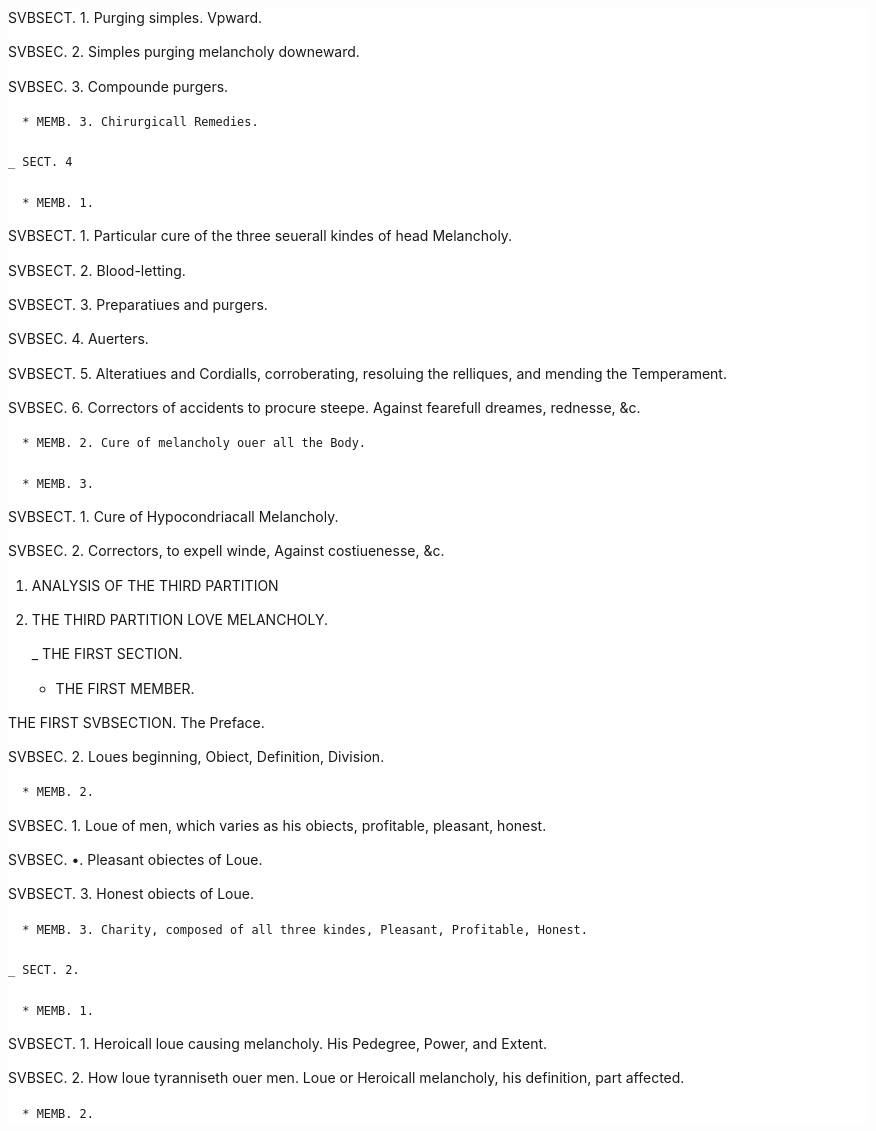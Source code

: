 SVBSECT. 1. Purging simples. Vpward.

SVBSEC. 2. Simples purging melancholy downeward.

SVBSEC. 3. Compounde purgers.

      * MEMB. 3. Chirurgicall Remedies.

    _ SECT. 4

      * MEMB. 1.

SVBSECT. 1. Particular cure of the three seuerall kindes of head Melancholy.

SVBSECT. 2. Blood-letting.

SVBSECT. 3. Preparatiues and purgers.

SVBSEC. 4. Auerters.

SVBSECT. 5. Alteratiues and Cordialls, corroberating, resoluing the relliques, and mending the Temperament.

SVBSEC. 6. Correctors of accidents to procure steepe. Against fearefull dreames, rednesse, &c.

      * MEMB. 2. Cure of melancholy ouer all the Body.

      * MEMB. 3.

SVBSECT. 1. Cure of Hypocondriacall Melancholy.

SVBSEC. 2. Correctors, to expell winde, Against costiuenesse, &c.

1. ANALYSIS OF THE THIRD PARTITION

1. THE THIRD PARTITION LOVE MELANCHOLY.

    _ THE FIRST SECTION.

      * THE FIRST MEMBER.

THE FIRST SVBSECTION. The Preface.

SVBSEC. 2. Loues beginning, Obiect, Definition, Division.

      * MEMB. 2.

SVBSEC. 1. Loue of men, which varies as his obiects, profitable, pleasant, honest.

SVBSEC. •. Pleasant obiectes of Loue.

SVBSECT. 3. Honest obiects of Loue.

      * MEMB. 3. Charity, composed of all three kindes, Pleasant, Profitable, Honest.

    _ SECT. 2.

      * MEMB. 1.

SVBSECT. 1. Heroicall loue causing melancholy. His Pedegree, Power, and Extent.

SVBSEC. 2. How loue tyranniseth ouer men. Loue or Heroicall melancholy, his definition, part affected.

      * MEMB. 2.
